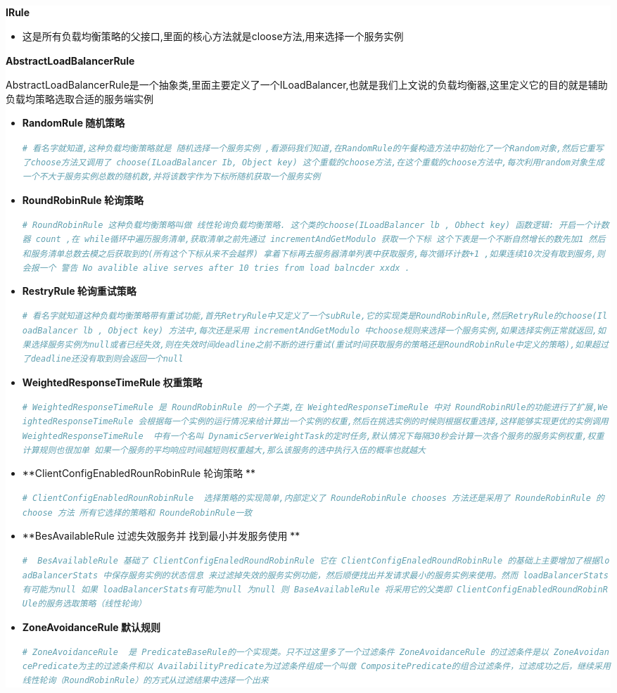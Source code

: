 **IRule**

- 这是所有负载均衡策略的父接口,里面的核心方法就是cloose方法,用来选择一个服务实例

**AbstractLoadBalancerRule**

AbstractLoadBalancerRule是一个抽象类,里面主要定义了一个ILoadBalancer,也就是我们上文说的负载均衡器,这里定义它的目的就是辅助负载均策略选取合适的服务端实例

- **RandomRule  随机策略** 

  ```powershell
  # 看名字就知道,这种负载均衡策略就是 随机选择一个服务实例 ,看源码我们知道,在RandomRule的午餐构造方法中初始化了一个Random对象,然后它重写了choose方法又调用了 choose(ILoadBalancer Ib, Object key) 这个重载的choose方法,在这个重载的choose方法中,每次利用random对象生成一个不大于服务实例总数的随机数,并将该数字作为下标所随机获取一个服务实例
  ```

- **RoundRobinRule 轮询策略**

  ```powershell
  # RoundRobinRule 这种负载均衡策略叫做 线性轮询负载均衡策略. 这个类的choose(ILoadBalancer lb , Obhect key) 函数逻辑: 开启一个计数器 count ,在 while循环中遍历服务清单,获取清单之前先通过 incrementAndGetModulo 获取一个下标 这个下表是一个不断自然增长的数先加1 然后和服务清单总数去模之后获取到的(所有这个下标从来不会越界) 拿着下标再去服务器清单列表中获取服务,每次循环计数+1 ,如果连续10次没有取到服务,则会报一个 警告 No avalible alive serves after 10 tries from load balncder xxdx .
  ```

- **RestryRule 轮询重试策略**

  ```powershell
  # 看名字就知道这种负载均衡策略带有重试功能,首先RetryRule中又定义了一个subRule,它的实现类是RoundRobinRule,然后RetryRule的choose(IloadBalancer lb , Object key) 方法中,每次还是采用 incrementAndGetModulo 中choose规则来选择一个服务实例,如果选择实例正常就返回,如果选择服务实例为null或者已经失效,则在失效时间deadline之前不断的进行重试(重试时间获取服务的策略还是RoundRobinRule中定义的策略),如果超过了deadline还没有取到则会返回一个null
  ```

- **WeightedResponseTimeRule 权重策略**

  ```powershell
  # WeightedResponseTimeRule 是 RoundRobinRule 的一个子类,在 WeightedResponseTimeRule 中对 RoundRobinRUle的功能进行了扩展,WeightedResponseTimeRule 会根据每一个实例的运行情况来给计算出一个实例的权重,然后在挑选实例的时候则根据权重选择,这样能够实现更优的实例调用 WeightedResponseTimeRule  中有一个名叫 DynamicServerWeightTask的定时任务,默认情况下每隔30秒会计算一次各个服务的服务实例权重,权重计算规则也很加单 如果一个服务的平均响应时间越短则权重越大,那么该服务的选中执行入伍的概率也就越大
  ```

- **ClientConfigEnabledRounRobinRule 轮询策略 **

  ```powershell
  # ClientConfigEnabledRounRobinRule  选择策略的实现简单,内部定义了 RoundeRobinRule chooses 方法还是采用了 RoundeRobinRule 的 choose 方法 所有它选择的策略和 RoundeRobinRule一致
  ```

- **BesAvailableRule  过滤失效服务并 找到最小并发服务使用 **

  ```powershell
  #  BesAvailableRule 基础了 ClientConfigEnaledRoundRobinRule 它在 ClientConfigEnaledRoundRobinRule 的基础上主要增加了根据loadBalancerStats 中保存服务实例的状态信息 来过滤掉失效的服务实例功能，然后顺便找出并发请求最小的服务实例来使用。然而 loadBalancerStats有可能为null 如果 loadBalancerStats有可能为null 为null 则 BaseAvailableRule 将采用它的父类即 ClientConfigEnabledRoundRobinRUle的服务选取策略（线性轮询）
  ```

- **ZoneAvoidanceRule 默认规则**

  ```powershell
  # ZoneAvoidanceRule  是 PredicateBaseRule的一个实现类。只不过这里多了一个过滤条件 ZoneAvoidanceRule 的过滤条件是以 ZoneAvoidancePredicate为主的过滤条件和以 AvailabilityPredicate为过滤条件组成一个叫做 CompositePredicate的组合过滤条件，过滤成功之后，继续采用线性轮询（RoundRobinRule）的方式从过滤结果中选择一个出来
  ```

